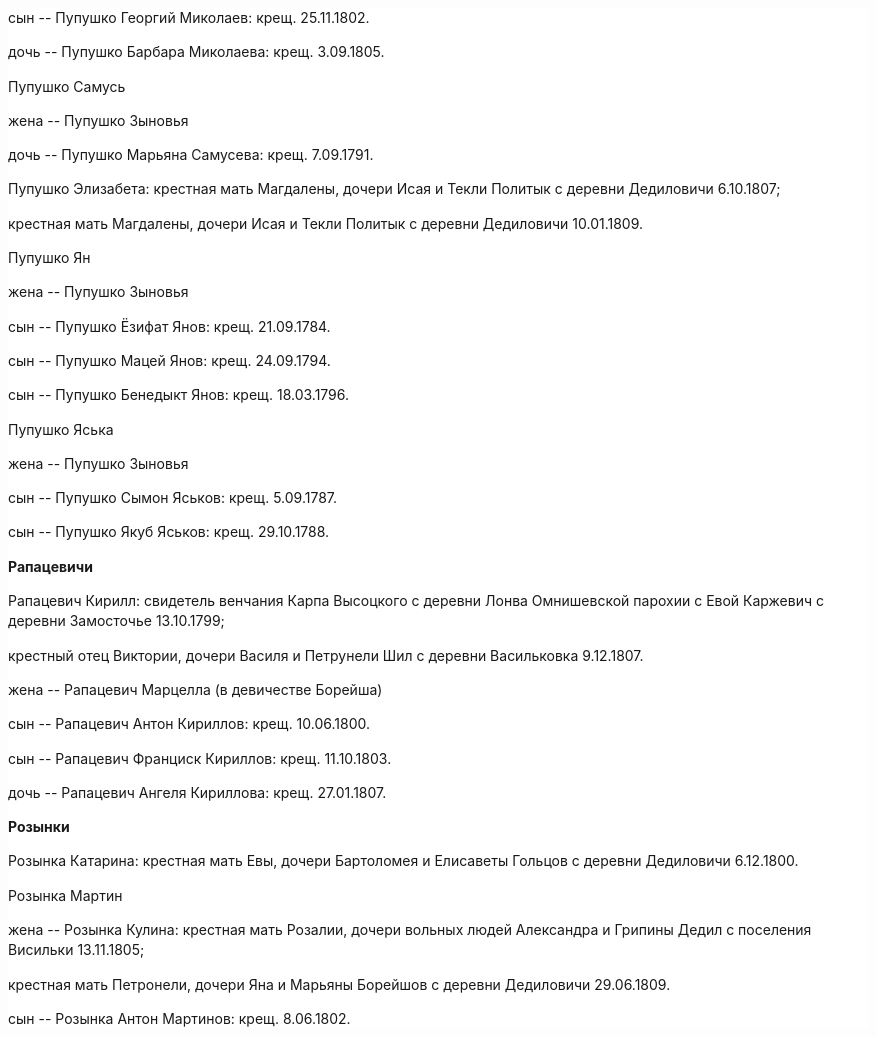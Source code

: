 сын -- Пупушко Георгий Миколаев: крещ. 25.11.1802.

дочь -- Пупушко Барбара Миколаева: крещ. 3.09.1805.

Пупушко Самусь

жена -- Пупушко Зыновья

дочь -- Пупушко Марьяна Самусева: крещ. 7.09.1791.

Пупушко Элизабета: крестная мать Магдалены, дочери Исая и Текли Политык
с деревни Дедиловичи 6.10.1807;

крестная мать Магдалены, дочери Исая и Текли Политык с деревни
Дедиловичи 10.01.1809.

Пупушко Ян

жена -- Пупушко Зыновья

сын -- Пупушко Ёзифат Янов: крещ. 21.09.1784.

сын -- Пупушко Мацей Янов: крещ. 24.09.1794.

сын -- Пупушко Бенедыкт Янов: крещ. 18.03.1796.

Пупушко Яська

жена -- Пупушко Зыновья

сын -- Пупушко Сымон Яськов: крещ. 5.09.1787.

сын -- Пупушко Якуб Яськов: крещ. 29.10.1788.

**Рапацевичи**

Рапацевич Кирилл: свидетель венчания Карпа Высоцкого с деревни Лонва
Омнишевской парохии с Евой Каржевич с деревни Замосточье 13.10.1799;

крестный отец Виктории, дочери Василя и Петрунели Шил с деревни
Васильковка 9.12.1807.

жена -- Рапацевич Марцелла (в девичестве Борейша)

сын -- Рапацевич Антон Кириллов: крещ. 10.06.1800.

сын -- Рапацевич Франциск Кириллов: крещ. 11.10.1803.

дочь -- Рапацевич Ангеля Кириллова: крещ. 27.01.1807.

**Розынки**

Розынка Катарина: крестная мать Евы, дочери Бартоломея и Елисаветы
Гольцов с деревни Дедиловичи 6.12.1800.

Розынка Мартин

жена -- Розынка Кулина: крестная мать Розалии, дочери вольных людей
Александра и Грипины Дедил с поселения Висильки 13.11.1805;

крестная мать Петронели, дочери Яна и Марьяны Борейшов с деревни
Дедиловичи 29.06.1809.

сын -- Розынка Антон Мартинов: крещ. 8.06.1802.
